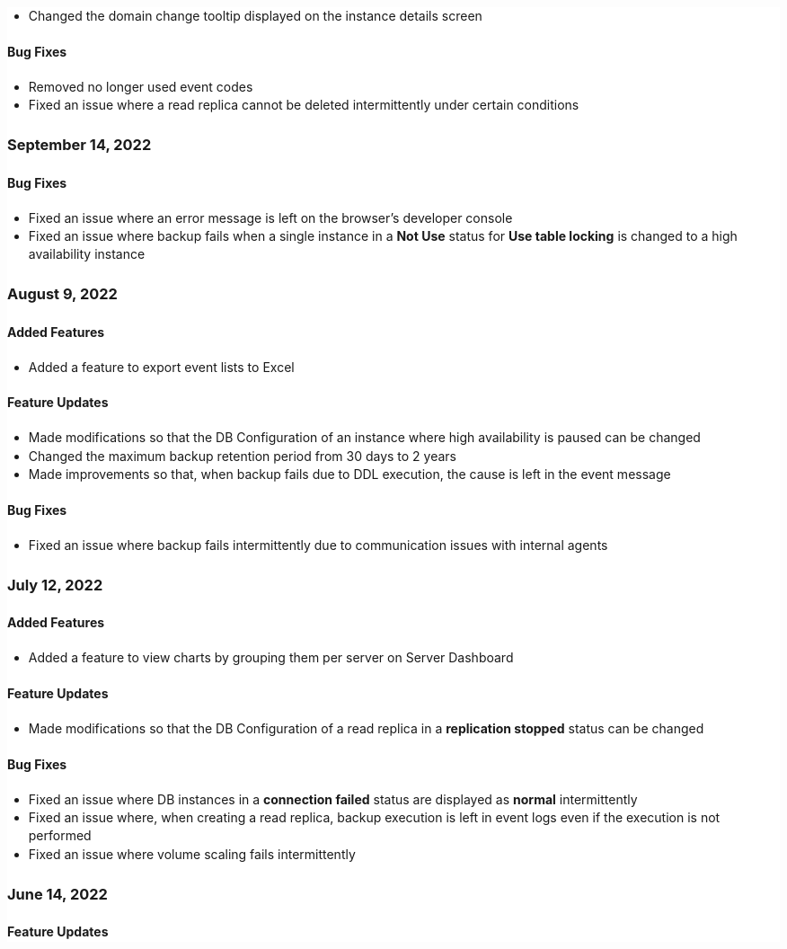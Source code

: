 * Changed the domain change tooltip displayed on the instance details screen

#### Bug Fixes

* Removed no longer used event codes
* Fixed an issue where a read replica cannot be deleted intermittently under certain conditions

### September 14, 2022

#### Bug Fixes

* Fixed an issue where an error message is left on the browser’s developer console
* Fixed an issue where backup fails when a single instance in a **Not Use** status for **Use table locking** is changed to a high availability instance

### August 9, 2022

#### Added Features

* Added a feature to export event lists to Excel

#### Feature Updates

* Made modifications so that the DB Configuration of an instance where high availability is paused can be changed
* Changed the maximum backup retention period from 30 days to 2 years
* Made improvements so that, when backup fails due to DDL execution, the cause is left in the event message

#### Bug Fixes

* Fixed an issue where backup fails intermittently due to communication issues with internal agents

### July 12, 2022

#### Added Features

* Added a feature to view charts by grouping them per server on Server Dashboard

#### Feature Updates

* Made modifications so that the DB Configuration of a read replica in a **replication stopped** status can be changed

#### Bug Fixes

* Fixed an issue where DB instances in a **connection failed** status are displayed as **normal** intermittently
* Fixed an issue where, when creating a read replica, backup execution is left in event logs even if the execution is not performed
* Fixed an issue where volume scaling fails intermittently

### June 14, 2022

#### Feature Updates
